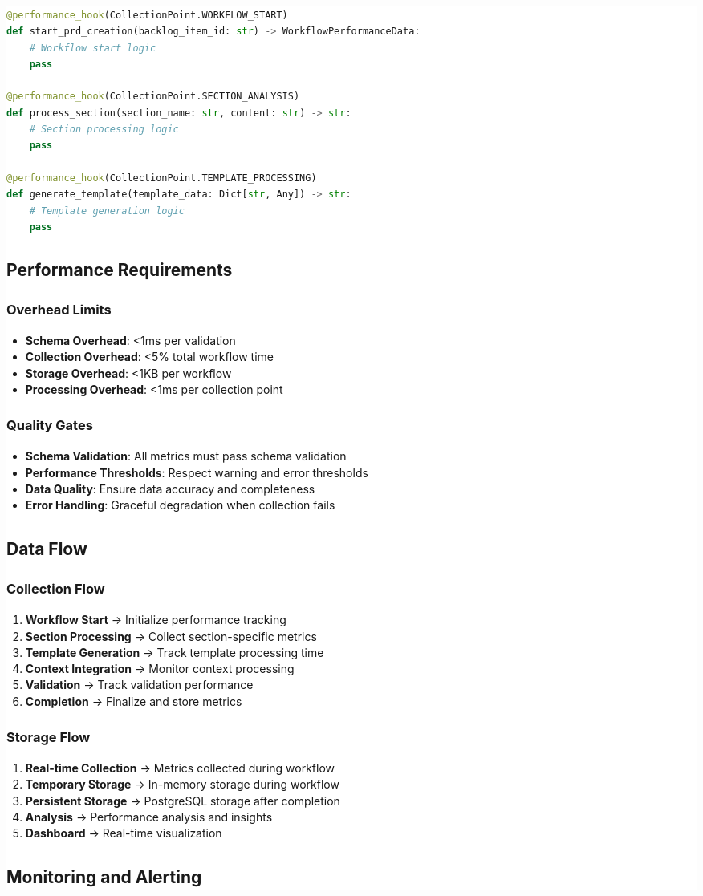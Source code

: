 ```python
@performance_hook(CollectionPoint.WORKFLOW_START)
def start_prd_creation(backlog_item_id: str) -> WorkflowPerformanceData:
    # Workflow start logic
    pass

@performance_hook(CollectionPoint.SECTION_ANALYSIS)
def process_section(section_name: str, content: str) -> str:
    # Section processing logic
    pass

@performance_hook(CollectionPoint.TEMPLATE_PROCESSING)
def generate_template(template_data: Dict[str, Any]) -> str:
    # Template generation logic
    pass
```

## Performance Requirements

### Overhead Limits
- **Schema Overhead**: <1ms per validation
- **Collection Overhead**: <5% total workflow time
- **Storage Overhead**: <1KB per workflow
- **Processing Overhead**: <1ms per collection point

### Quality Gates
- **Schema Validation**: All metrics must pass schema validation
- **Performance Thresholds**: Respect warning and error thresholds
- **Data Quality**: Ensure data accuracy and completeness
- **Error Handling**: Graceful degradation when collection fails

## Data Flow

### Collection Flow
1. **Workflow Start** → Initialize performance tracking
2. **Section Processing** → Collect section-specific metrics
3. **Template Generation** → Track template processing time
4. **Context Integration** → Monitor context processing
5. **Validation** → Track validation performance
6. **Completion** → Finalize and store metrics

### Storage Flow
1. **Real-time Collection** → Metrics collected during workflow
2. **Temporary Storage** → In-memory storage during workflow
3. **Persistent Storage** → PostgreSQL storage after completion
4. **Analysis** → Performance analysis and insights
5. **Dashboard** → Real-time visualization

## Monitoring and Alerting
